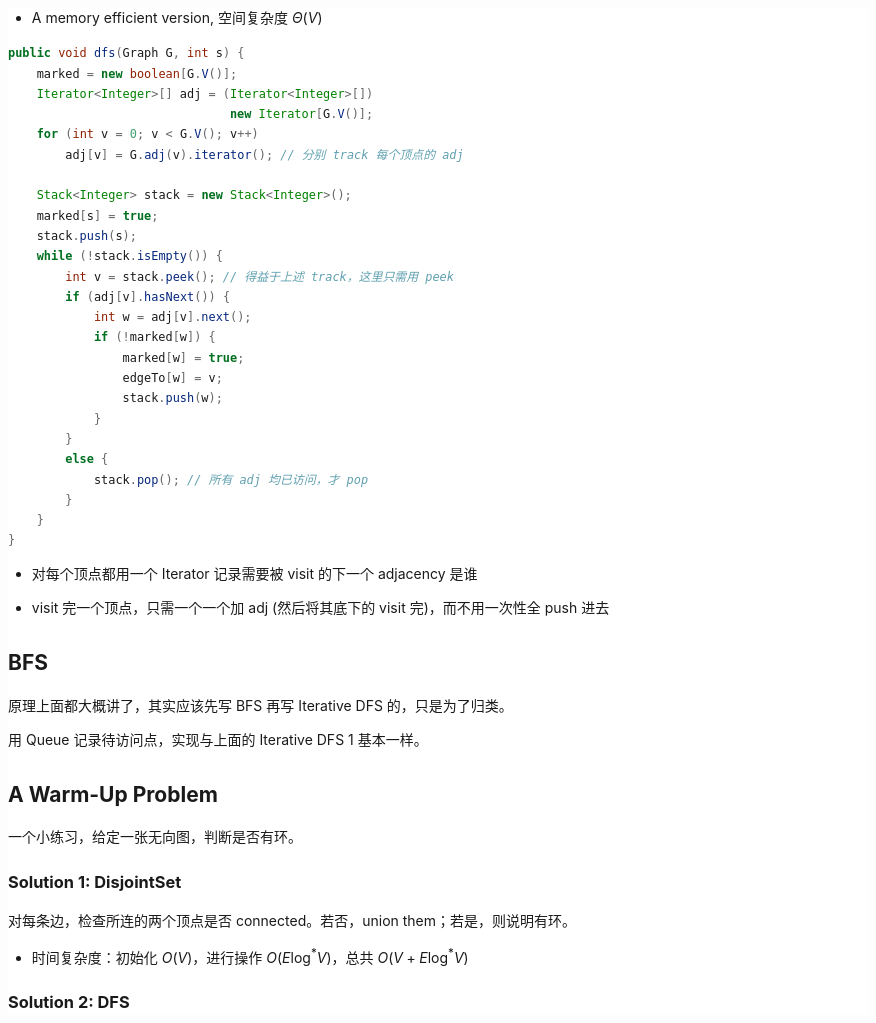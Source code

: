 - A memory efficient version, 空间复杂度 $\Theta(V)$ 

```java
public void dfs(Graph G, int s) {
    marked = new boolean[G.V()];
    Iterator<Integer>[] adj = (Iterator<Integer>[]) 
                               new Iterator[G.V()];
    for (int v = 0; v < G.V(); v++)
        adj[v] = G.adj(v).iterator(); // 分别 track 每个顶点的 adj
    
    Stack<Integer> stack = new Stack<Integer>();
    marked[s] = true;
    stack.push(s);
    while (!stack.isEmpty()) {
        int v = stack.peek(); // 得益于上述 track，这里只需用 peek
        if (adj[v].hasNext()) {
            int w = adj[v].next();
            if (!marked[w]) {
                marked[w] = true;
                edgeTo[w] = v;
                stack.push(w);
            }
        }
        else {
            stack.pop(); // 所有 adj 均已访问，才 pop
        }
    }
}
```

- 对每个顶点都用一个 Iterator 记录需要被 visit 的下一个 adjacency 是谁

- visit 完一个顶点，只需一个一个加 adj (然后将其底下的 visit 完)，而不用一次性全 push 进去



## BFS

原理上面都大概讲了，其实应该先写 BFS 再写 Iterative DFS 的，只是为了归类。

用 Queue 记录待访问点，实现与上面的 Iterative DFS 1 基本一样。



## A Warm-Up Problem

一个小练习，给定一张无向图，判断是否有环。

### Solution 1: DisjointSet

对每条边，检查所连的两个顶点是否 connected。若否，union them；若是，则说明有环。

- 时间复杂度：初始化 $O(V)$，进行操作 $O(E\log^*V)$，总共 $O(V+E\log^*V)$ 

### Solution 2: DFS

